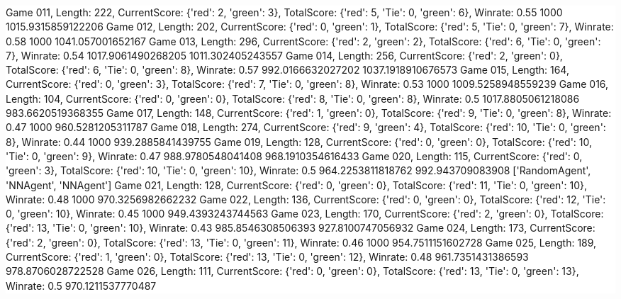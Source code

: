 Game 011, Length: 222,      CurrentScore: {'red': 2, 'green': 3},      TotalScore: {'red': 5, 'Tie': 0, 'green': 6},  Winrate: 0.55
1000
1015.9315859122206
Game 012, Length: 202,      CurrentScore: {'red': 0, 'green': 1},      TotalScore: {'red': 5, 'Tie': 0, 'green': 7},  Winrate: 0.58
1000
1041.057001652167
Game 013, Length: 296,      CurrentScore: {'red': 2, 'green': 2},      TotalScore: {'red': 6, 'Tie': 0, 'green': 7},  Winrate: 0.54
1017.9061490268205
1011.302405243557
Game 014, Length: 256,      CurrentScore: {'red': 2, 'green': 0},      TotalScore: {'red': 6, 'Tie': 0, 'green': 8},  Winrate: 0.57
992.0166632027202
1037.1918910676573
Game 015, Length: 164,      CurrentScore: {'red': 0, 'green': 3},      TotalScore: {'red': 7, 'Tie': 0, 'green': 8},  Winrate: 0.53
1000
1009.5258948559239
Game 016, Length: 104,      CurrentScore: {'red': 0, 'green': 0},      TotalScore: {'red': 8, 'Tie': 0, 'green': 8},  Winrate: 0.5
1017.8805061218086
983.6620519368355
Game 017, Length: 148,      CurrentScore: {'red': 1, 'green': 0},      TotalScore: {'red': 9, 'Tie': 0, 'green': 8},  Winrate: 0.47
1000
960.5281205311787
Game 018, Length: 274,      CurrentScore: {'red': 9, 'green': 4},      TotalScore: {'red': 10, 'Tie': 0, 'green': 8},  Winrate: 0.44
1000
939.2885841439755
Game 019, Length: 128,      CurrentScore: {'red': 0, 'green': 0},      TotalScore: {'red': 10, 'Tie': 0, 'green': 9},  Winrate: 0.47
988.9780548041408
968.1910354616433
Game 020, Length: 115,      CurrentScore: {'red': 0, 'green': 3},      TotalScore: {'red': 10, 'Tie': 0, 'green': 10},  Winrate: 0.5
964.2253811818762
992.943709083908
['RandomAgent', 'NNAgent', 'NNAgent']
Game 021, Length: 128,      CurrentScore: {'red': 0, 'green': 0},      TotalScore: {'red': 11, 'Tie': 0, 'green': 10},  Winrate: 0.48
1000
970.3256982662232
Game 022, Length: 136,      CurrentScore: {'red': 0, 'green': 0},      TotalScore: {'red': 12, 'Tie': 0, 'green': 10},  Winrate: 0.45
1000
949.4393243744563
Game 023, Length: 170,      CurrentScore: {'red': 2, 'green': 0},      TotalScore: {'red': 13, 'Tie': 0, 'green': 10},  Winrate: 0.43
985.8546308506393
927.8100747056932
Game 024, Length: 173,      CurrentScore: {'red': 2, 'green': 0},      TotalScore: {'red': 13, 'Tie': 0, 'green': 11},  Winrate: 0.46
1000
954.7511151602728
Game 025, Length: 189,      CurrentScore: {'red': 1, 'green': 0},      TotalScore: {'red': 13, 'Tie': 0, 'green': 12},  Winrate: 0.48
961.7351431386593
978.8706028722528
Game 026, Length: 111,      CurrentScore: {'red': 0, 'green': 0},      TotalScore: {'red': 13, 'Tie': 0, 'green': 13},  Winrate: 0.5
970.1211537770487